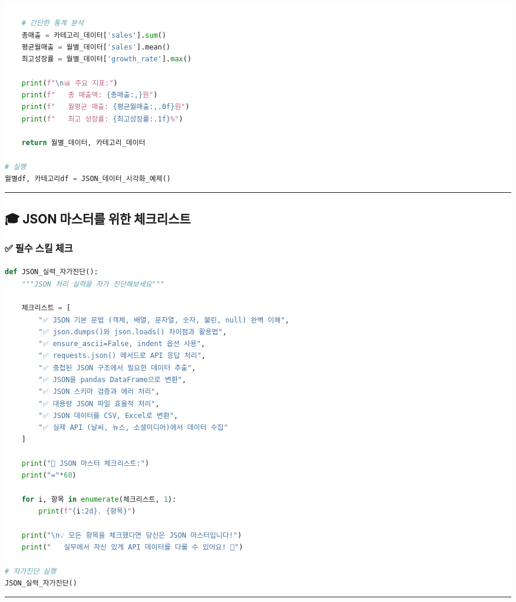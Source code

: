 ```python
    
    # 간단한 통계 분석
    총매출 = 카테고리_데이터['sales'].sum()
    평균월매출 = 월별_데이터['sales'].mean()
    최고성장률 = 월별_데이터['growth_rate'].max()
    
    print(f"\n📊 주요 지표:")
    print(f"   총 매출액: {총매출:,}원")
    print(f"   월평균 매출: {평균월매출:,.0f}원") 
    print(f"   최고 성장률: {최고성장률:.1f}%")
    
    return 월별_데이터, 카테고리_데이터

# 실행
월별df, 카테고리df = JSON_데이터_시각화_예제()
```

---

## 🎓 **JSON 마스터를 위한 체크리스트**

### ✅ **필수 스킬 체크**

```python
def JSON_실력_자가진단():
    """JSON 처리 실력을 자가 진단해보세요"""
    
    체크리스트 = [
        "✅ JSON 기본 문법 (객체, 배열, 문자열, 숫자, 불린, null) 완벽 이해",
        "✅ json.dumps()와 json.loads() 차이점과 활용법",
        "✅ ensure_ascii=False, indent 옵션 사용",
        "✅ requests.json() 메서드로 API 응답 처리",
        "✅ 중첩된 JSON 구조에서 필요한 데이터 추출",
        "✅ JSON을 pandas DataFrame으로 변환",
        "✅ JSON 스키마 검증과 에러 처리",
        "✅ 대용량 JSON 파일 효율적 처리",
        "✅ JSON 데이터를 CSV, Excel로 변환",
        "✅ 실제 API (날씨, 뉴스, 소셜미디어)에서 데이터 수집"
    ]
    
    print("🎯 JSON 마스터 체크리스트:")
    print("="*60)
    
    for i, 항목 in enumerate(체크리스트, 1):
        print(f"{i:2d}. {항목}")
    
    print("\n💡 모든 항목을 체크했다면 당신은 JSON 마스터입니다!")
    print("   실무에서 자신 있게 API 데이터를 다룰 수 있어요! 🚀")

# 자가진단 실행
JSON_실력_자가진단()
```

---